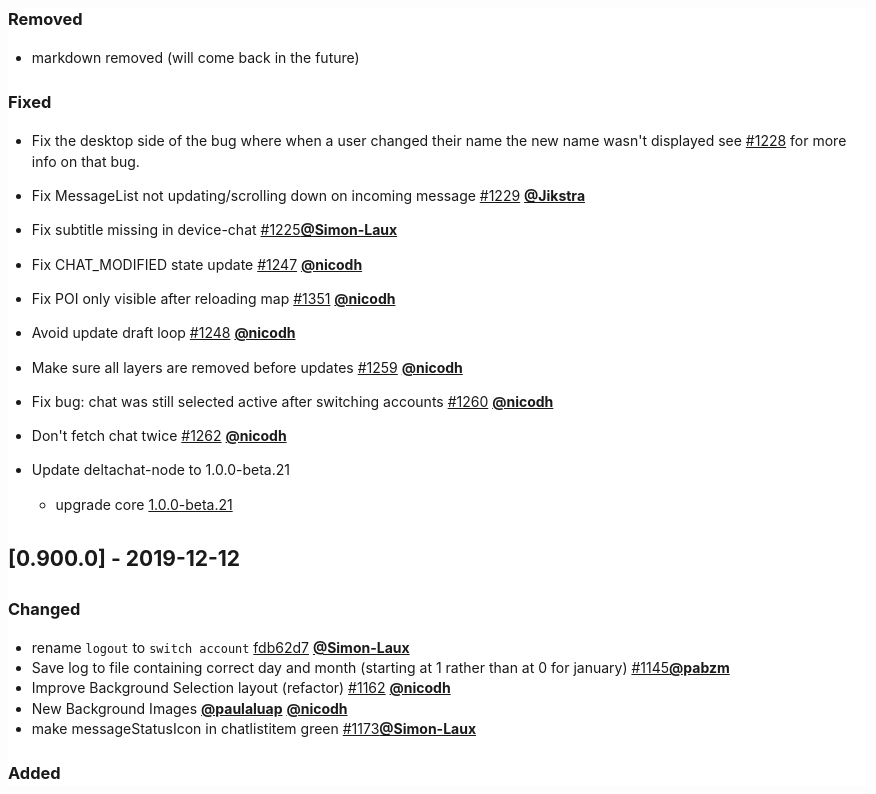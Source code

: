### Removed

- markdown removed (will come back in the future)

### Fixed

- Fix the desktop side of the bug where when a user changed their name the new name wasn't displayed see [#1228](https://github.com/deltachat/deltachat-desktop/issues/1228) for more info on that bug.

- Fix MessageList not updating/scrolling down on incoming message [#1229](https://github.com/deltachat/deltachat-desktop/pull/1229) [**@Jikstra**](https://github.com/Jikstra)

- Fix subtitle missing in device-chat [#1225](https://github.com/deltachat/deltachat-desktop/issues/1225)[**@Simon-Laux**](https://github.com/Simon-Laux)

- Fix CHAT_MODIFIED state update [#1247](https://github.com/deltachat/deltachat-desktop/pull/1247) [**@nicodh**](https://github.com/nicodh)

- Fix POI only visible after reloading map [#1351](https://github.com/deltachat/deltachat-desktop/issues/1251) [**@nicodh**](https://github.com/nicodh)

- Avoid update draft loop [#1248](https://github.com/deltachat/deltachat-desktop/pull/1248) [**@nicodh**](https://github.com/nicodh)

- Make sure all layers are removed before updates [#1259](https://github.com/deltachat/deltachat-desktop/pull/1259) [**@nicodh**](https://github.com/nicodh)

- Fix bug: chat was still selected active after switching accounts [#1260](https://github.com/deltachat/deltachat-desktop/issues/1260) [**@nicodh**](https://github.com/nicodh)

- Don't fetch chat twice [#1262](https://github.com/deltachat/deltachat-desktop/pull/1262) [**@nicodh**](https://github.com/nicodh)

- Update deltachat-node to 1.0.0-beta.21
  - upgrade core [1.0.0-beta.21](https://github.com/deltachat/deltachat-core-rust/blob/master/CHANGELOG.md#100-beta21)

## [0.900.0] - 2019-12-12

### Changed

- rename `logout` to `switch account` [fdb62d7](https://github.com/deltachat/deltachat-desktop/commit/fdb62d7c50b645518b2d57f1d7434b45e327ae14) [**@Simon-Laux**](https://github.com/Simon-Laux)
- Save log to file containing correct day and month (starting at 1 rather than at 0 for january) [#1145](https://github.com/deltachat/deltachat-desktop/pull/1145)[**@pabzm**](https://github.com/pabzm)
- Improve Background Selection layout (refactor) [#1162](https://github.com/deltachat/deltachat-desktop/pull/1162) [**@nicodh**](https://github.com/nicodh)
- New Background Images [**@paulaluap**](https://github.com/paulaluap) [**@nicodh**](https://github.com/nicodh)
- make messageStatusIcon in chatlistitem green [#1173](https://github.com/deltachat/deltachat-desktop/pull/1173)[**@Simon-Laux**](https://github.com/Simon-Laux)

### Added
